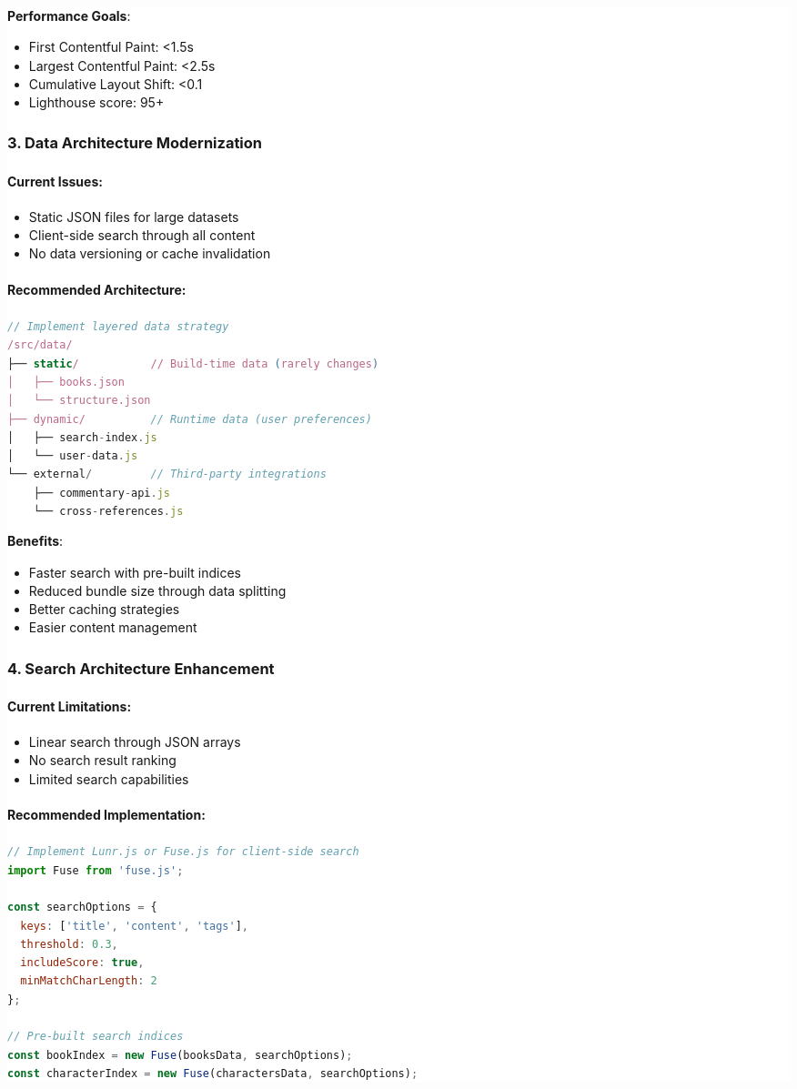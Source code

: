 **Performance Goals**:
- First Contentful Paint: <1.5s
- Largest Contentful Paint: <2.5s
- Cumulative Layout Shift: <0.1
- Lighthouse score: 95+

### 3. Data Architecture Modernization

#### Current Issues:
- Static JSON files for large datasets
- Client-side search through all content
- No data versioning or cache invalidation

#### Recommended Architecture:
```javascript
// Implement layered data strategy
/src/data/
├── static/           // Build-time data (rarely changes)
│   ├── books.json
│   └── structure.json
├── dynamic/          // Runtime data (user preferences)
│   ├── search-index.js
│   └── user-data.js
└── external/         // Third-party integrations
    ├── commentary-api.js
    └── cross-references.js
```

**Benefits**:
- Faster search with pre-built indices
- Reduced bundle size through data splitting
- Better caching strategies
- Easier content management

### 4. Search Architecture Enhancement

#### Current Limitations:
- Linear search through JSON arrays
- No search result ranking
- Limited search capabilities

#### Recommended Implementation:
```javascript
// Implement Lunr.js or Fuse.js for client-side search
import Fuse from 'fuse.js';

const searchOptions = {
  keys: ['title', 'content', 'tags'],
  threshold: 0.3,
  includeScore: true,
  minMatchCharLength: 2
};

// Pre-built search indices
const bookIndex = new Fuse(booksData, searchOptions);
const characterIndex = new Fuse(charactersData, searchOptions);
```
